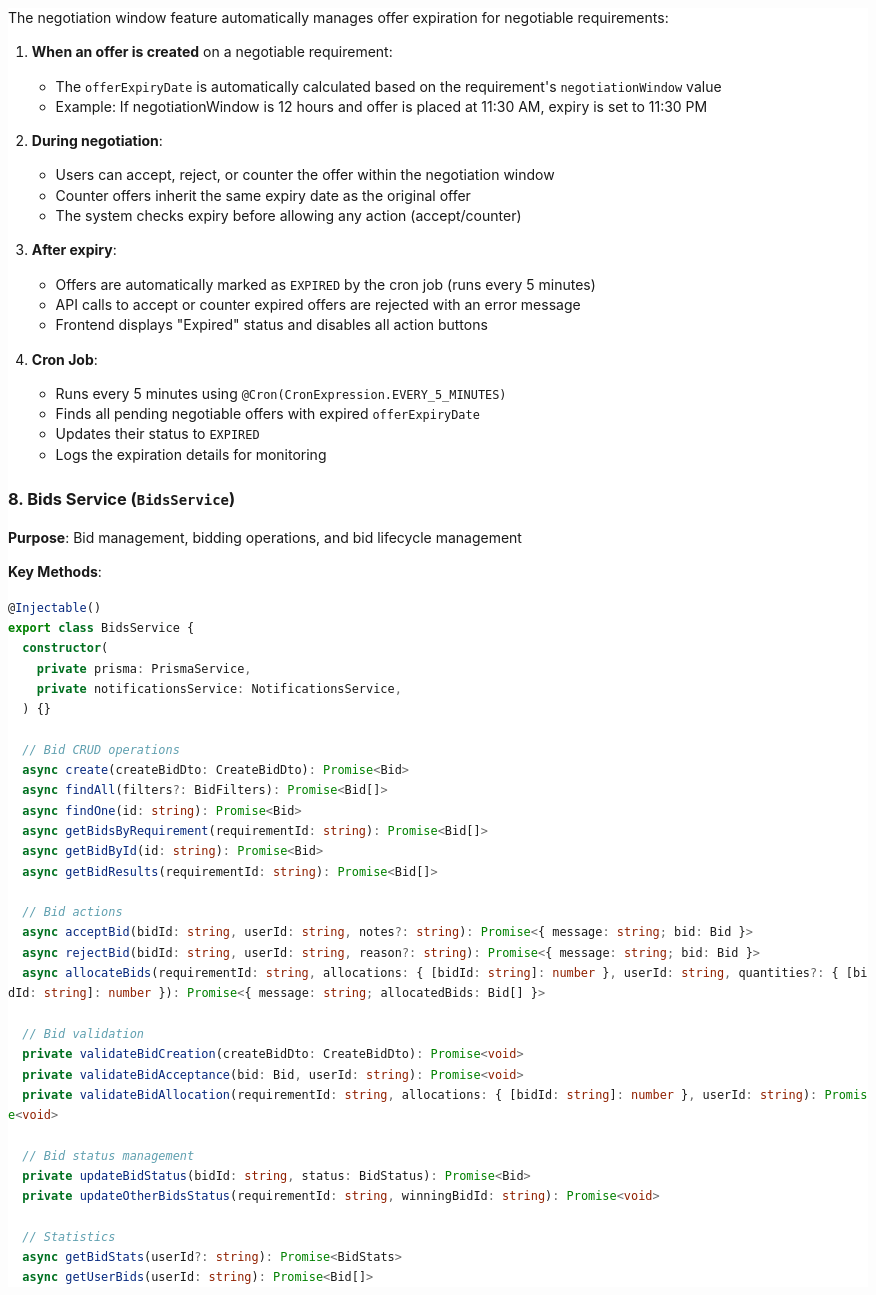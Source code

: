 The negotiation window feature automatically manages offer expiration for negotiable requirements:

1. **When an offer is created** on a negotiable requirement:
   - The `offerExpiryDate` is automatically calculated based on the requirement's `negotiationWindow` value
   - Example: If negotiationWindow is 12 hours and offer is placed at 11:30 AM, expiry is set to 11:30 PM

2. **During negotiation**:
   - Users can accept, reject, or counter the offer within the negotiation window
   - Counter offers inherit the same expiry date as the original offer
   - The system checks expiry before allowing any action (accept/counter)

3. **After expiry**:
   - Offers are automatically marked as `EXPIRED` by the cron job (runs every 5 minutes)
   - API calls to accept or counter expired offers are rejected with an error message
   - Frontend displays "Expired" status and disables all action buttons

4. **Cron Job**:
   - Runs every 5 minutes using `@Cron(CronExpression.EVERY_5_MINUTES)`
   - Finds all pending negotiable offers with expired `offerExpiryDate`
   - Updates their status to `EXPIRED`
   - Logs the expiration details for monitoring

### 8. Bids Service (`BidsService`)

**Purpose**: Bid management, bidding operations, and bid lifecycle management

**Key Methods**:

```typescript
@Injectable()
export class BidsService {
  constructor(
    private prisma: PrismaService,
    private notificationsService: NotificationsService,
  ) {}

  // Bid CRUD operations
  async create(createBidDto: CreateBidDto): Promise<Bid>
  async findAll(filters?: BidFilters): Promise<Bid[]>
  async findOne(id: string): Promise<Bid>
  async getBidsByRequirement(requirementId: string): Promise<Bid[]>
  async getBidById(id: string): Promise<Bid>
  async getBidResults(requirementId: string): Promise<Bid[]>
  
  // Bid actions
  async acceptBid(bidId: string, userId: string, notes?: string): Promise<{ message: string; bid: Bid }>
  async rejectBid(bidId: string, userId: string, reason?: string): Promise<{ message: string; bid: Bid }>
  async allocateBids(requirementId: string, allocations: { [bidId: string]: number }, userId: string, quantities?: { [bidId: string]: number }): Promise<{ message: string; allocatedBids: Bid[] }>
  
  // Bid validation
  private validateBidCreation(createBidDto: CreateBidDto): Promise<void>
  private validateBidAcceptance(bid: Bid, userId: string): Promise<void>
  private validateBidAllocation(requirementId: string, allocations: { [bidId: string]: number }, userId: string): Promise<void>
  
  // Bid status management
  private updateBidStatus(bidId: string, status: BidStatus): Promise<Bid>
  private updateOtherBidsStatus(requirementId: string, winningBidId: string): Promise<void>
  
  // Statistics
  async getBidStats(userId?: string): Promise<BidStats>
  async getUserBids(userId: string): Promise<Bid[]>
```